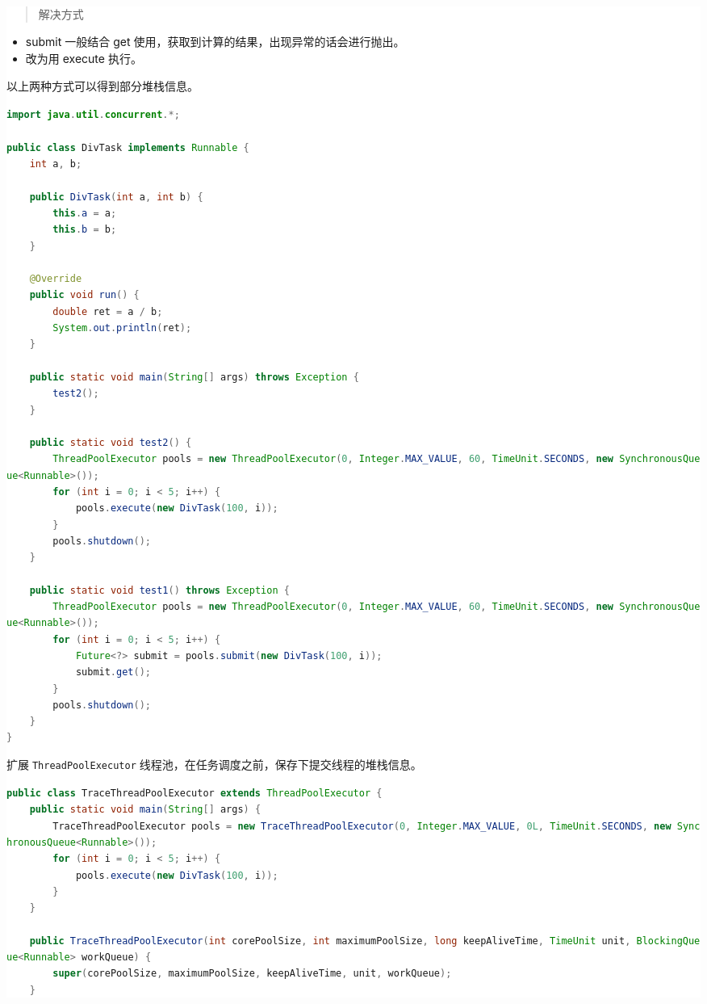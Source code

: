 > 解决方式

- submit 一般结合 get 使用，获取到计算的结果，出现异常的话会进行抛出。
- 改为用 execute 执行。

以上两种方式可以得到部分堆栈信息。

```java
import java.util.concurrent.*;

public class DivTask implements Runnable {
    int a, b;

    public DivTask(int a, int b) {
        this.a = a;
        this.b = b;
    }

    @Override
    public void run() {
        double ret = a / b;
        System.out.println(ret);
    }

    public static void main(String[] args) throws Exception {
        test2();
    }

    public static void test2() {
        ThreadPoolExecutor pools = new ThreadPoolExecutor(0, Integer.MAX_VALUE, 60, TimeUnit.SECONDS, new SynchronousQueue<Runnable>());
        for (int i = 0; i < 5; i++) {
            pools.execute(new DivTask(100, i));
        }
        pools.shutdown();
    }

    public static void test1() throws Exception {
        ThreadPoolExecutor pools = new ThreadPoolExecutor(0, Integer.MAX_VALUE, 60, TimeUnit.SECONDS, new SynchronousQueue<Runnable>());
        for (int i = 0; i < 5; i++) {
            Future<?> submit = pools.submit(new DivTask(100, i));
            submit.get();
        }
        pools.shutdown();
    }
}
```

扩展 `ThreadPoolExecutor` 线程池，在任务调度之前，保存下提交线程的堆栈信息。

```java
public class TraceThreadPoolExecutor extends ThreadPoolExecutor {
    public static void main(String[] args) {
        TraceThreadPoolExecutor pools = new TraceThreadPoolExecutor(0, Integer.MAX_VALUE, 0L, TimeUnit.SECONDS, new SynchronousQueue<Runnable>());
        for (int i = 0; i < 5; i++) {
            pools.execute(new DivTask(100, i));
        }
    }

    public TraceThreadPoolExecutor(int corePoolSize, int maximumPoolSize, long keepAliveTime, TimeUnit unit, BlockingQueue<Runnable> workQueue) {
        super(corePoolSize, maximumPoolSize, keepAliveTime, unit, workQueue);
    }

```